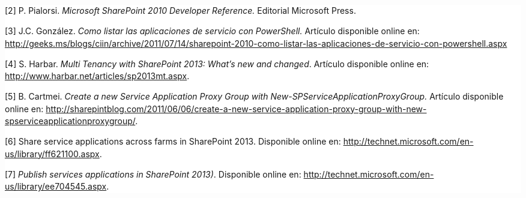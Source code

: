\[2\] P. Pialorsi. *Microsoft SharePoint 2010 Developer Reference.*
Editorial Microsoft Press.

\[3\] J.C. González. *Como listar las aplicaciones de servicio con
PowerShell.* Artículo disponible online en:
<http://geeks.ms/blogs/ciin/archive/2011/07/14/sharepoint-2010-como-listar-las-aplicaciones-de-servicio-con-powershell.aspx>

\[4\] S. Harbar. *Multi Tenancy with SharePoint 2013: What’s new and
changed*. Artículo disponible online en:
http://www.harbar.net/articles/sp2013mt.aspx.

\[5\] B. Cartmei. *Create a new Service Application Proxy Group with
New-SPServiceApplicationProxyGroup.* Artículo disponible online en:
<http://sharepintblog.com/2011/06/06/create-a-new-service-application-proxy-group-with-new-spserviceapplicationproxygroup/>.

\[6\] Share service applications across farms in SharePoint 2013.
Disponible online en:
<http://technet.microsoft.com/en-us/library/ff621100.aspx>.

\[7\] *Publish services applications in SharePoint 2013)*. Disponible
online en: <http://technet.microsoft.com/en-us/library/ee704545.aspx>.
